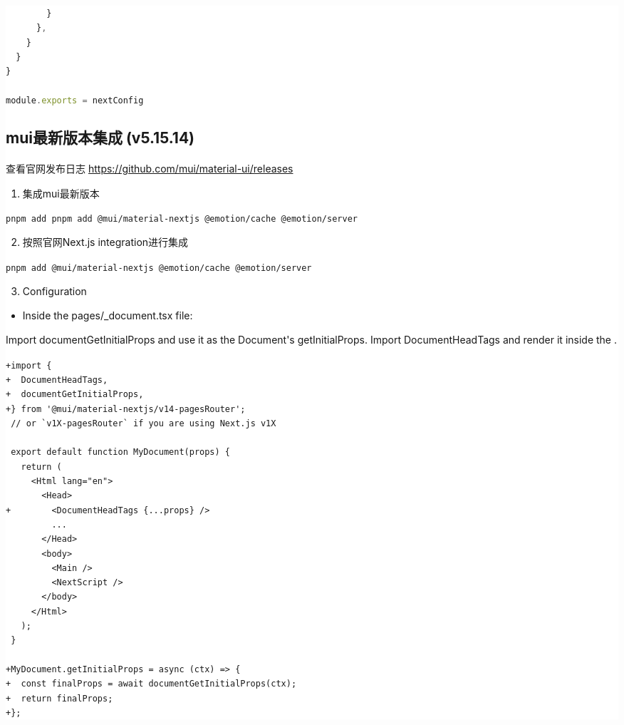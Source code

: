 ```js
        }
      },
    }
  }
}
 
module.exports = nextConfig
```

## mui最新版本集成 (v5.15.14) 
查看官网发布日志
https://github.com/mui/material-ui/releases

1. 集成mui最新版本
```bash
pnpm add pnpm add @mui/material-nextjs @emotion/cache @emotion/server
```

2. 按照官网Next.js integration进行集成
```bash
pnpm add @mui/material-nextjs @emotion/cache @emotion/server
```

3. Configuration

- Inside the pages/_document.tsx file:

Import documentGetInitialProps and use it as the Document's getInitialProps.
Import DocumentHeadTags and render it inside the <Head>.

```tsx
+import {
+  DocumentHeadTags,
+  documentGetInitialProps,
+} from '@mui/material-nextjs/v14-pagesRouter';
 // or `v1X-pagesRouter` if you are using Next.js v1X

 export default function MyDocument(props) {
   return (
     <Html lang="en">
       <Head>
+        <DocumentHeadTags {...props} />
         ...
       </Head>
       <body>
         <Main />
         <NextScript />
       </body>
     </Html>
   );
 }

+MyDocument.getInitialProps = async (ctx) => {
+  const finalProps = await documentGetInitialProps(ctx);
+  return finalProps;
+};

```
